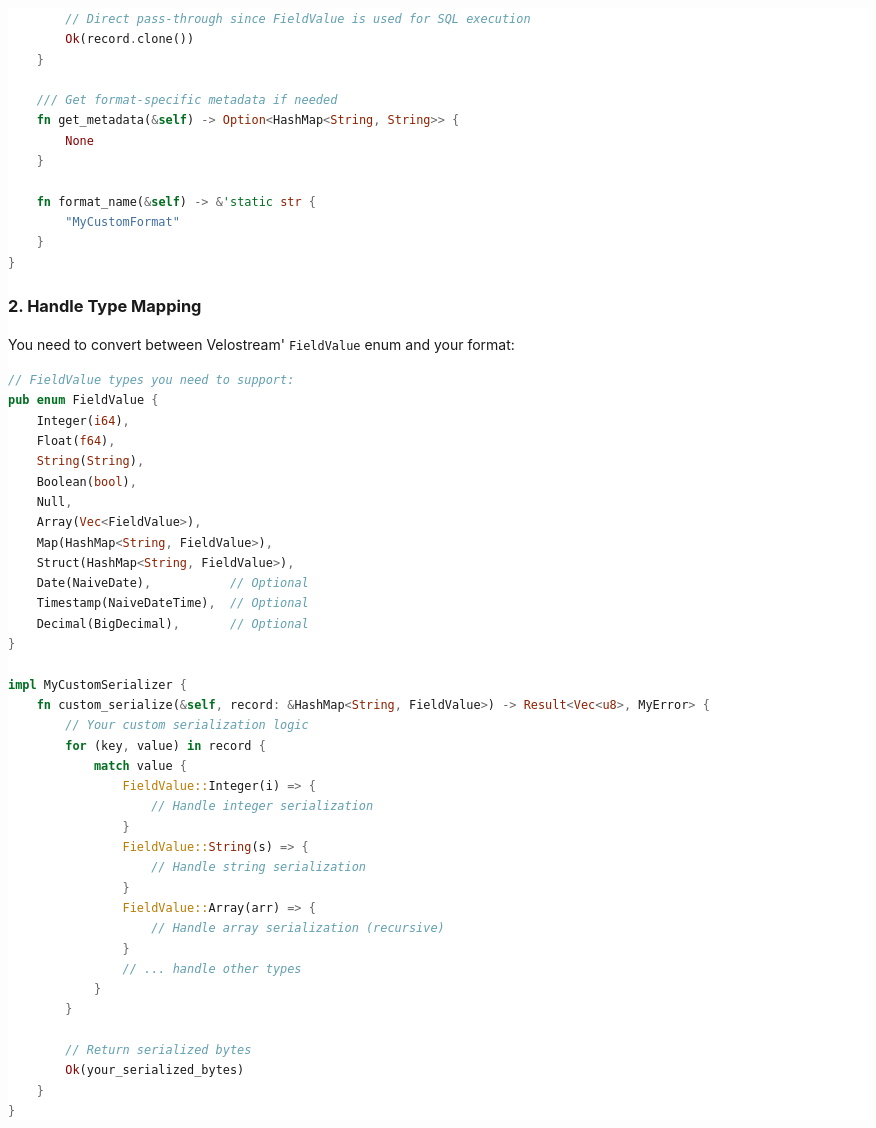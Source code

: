 ```rust
        // Direct pass-through since FieldValue is used for SQL execution
        Ok(record.clone())
    }

    /// Get format-specific metadata if needed
    fn get_metadata(&self) -> Option<HashMap<String, String>> {
        None
    }

    fn format_name(&self) -> &'static str {
        "MyCustomFormat"
    }
}
```

### 2. Handle Type Mapping

You need to convert between Velostream' `FieldValue` enum and your format:

```rust
// FieldValue types you need to support:
pub enum FieldValue {
    Integer(i64),
    Float(f64),
    String(String),
    Boolean(bool),
    Null,
    Array(Vec<FieldValue>),
    Map(HashMap<String, FieldValue>),
    Struct(HashMap<String, FieldValue>),
    Date(NaiveDate),           // Optional
    Timestamp(NaiveDateTime),  // Optional  
    Decimal(BigDecimal),       // Optional
}

impl MyCustomSerializer {
    fn custom_serialize(&self, record: &HashMap<String, FieldValue>) -> Result<Vec<u8>, MyError> {
        // Your custom serialization logic
        for (key, value) in record {
            match value {
                FieldValue::Integer(i) => {
                    // Handle integer serialization
                }
                FieldValue::String(s) => {
                    // Handle string serialization
                }
                FieldValue::Array(arr) => {
                    // Handle array serialization (recursive)
                }
                // ... handle other types
            }
        }
        
        // Return serialized bytes
        Ok(your_serialized_bytes)
    }
}
```
